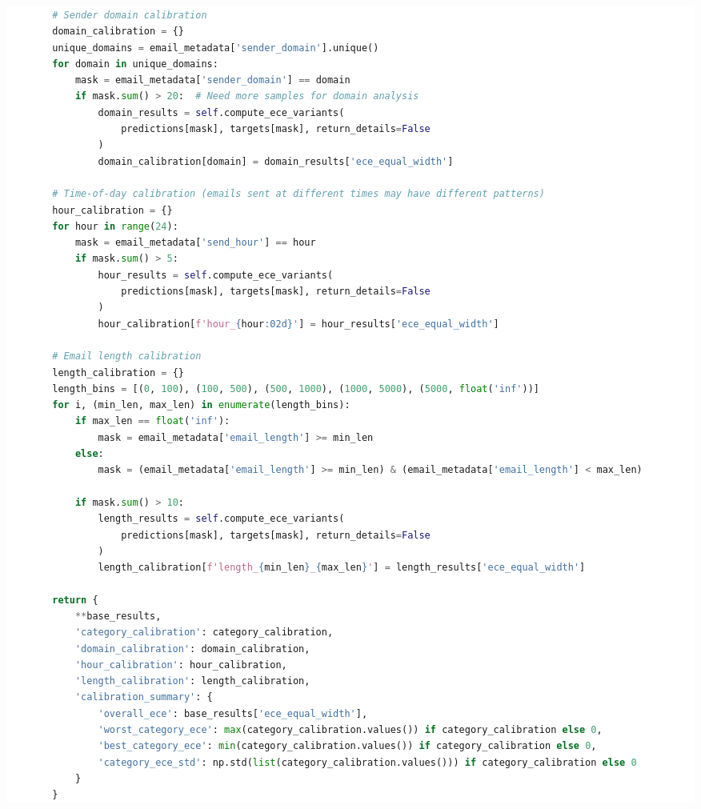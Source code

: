 ```python
        # Sender domain calibration
        domain_calibration = {}
        unique_domains = email_metadata['sender_domain'].unique()
        for domain in unique_domains:
            mask = email_metadata['sender_domain'] == domain
            if mask.sum() > 20:  # Need more samples for domain analysis
                domain_results = self.compute_ece_variants(
                    predictions[mask], targets[mask], return_details=False
                )
                domain_calibration[domain] = domain_results['ece_equal_width']
        
        # Time-of-day calibration (emails sent at different times may have different patterns)
        hour_calibration = {}
        for hour in range(24):
            mask = email_metadata['send_hour'] == hour
            if mask.sum() > 5:
                hour_results = self.compute_ece_variants(
                    predictions[mask], targets[mask], return_details=False
                )
                hour_calibration[f'hour_{hour:02d}'] = hour_results['ece_equal_width']
        
        # Email length calibration
        length_calibration = {}
        length_bins = [(0, 100), (100, 500), (500, 1000), (1000, 5000), (5000, float('inf'))]
        for i, (min_len, max_len) in enumerate(length_bins):
            if max_len == float('inf'):
                mask = email_metadata['email_length'] >= min_len
            else:
                mask = (email_metadata['email_length'] >= min_len) & (email_metadata['email_length'] < max_len)
                
            if mask.sum() > 10:
                length_results = self.compute_ece_variants(
                    predictions[mask], targets[mask], return_details=False
                )
                length_calibration[f'length_{min_len}_{max_len}'] = length_results['ece_equal_width']
        
        return {
            **base_results,
            'category_calibration': category_calibration,
            'domain_calibration': domain_calibration,
            'hour_calibration': hour_calibration,  
            'length_calibration': length_calibration,
            'calibration_summary': {
                'overall_ece': base_results['ece_equal_width'],
                'worst_category_ece': max(category_calibration.values()) if category_calibration else 0,
                'best_category_ece': min(category_calibration.values()) if category_calibration else 0,
                'category_ece_std': np.std(list(category_calibration.values())) if category_calibration else 0
            }
        }
```
